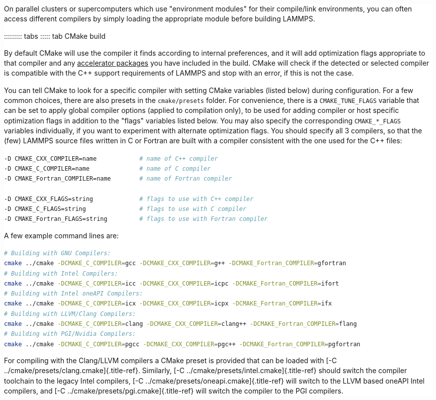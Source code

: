 On parallel clusters or supercomputers which use \"environment modules\"
for their compile/link environments, you can often access different
compilers by simply loading the appropriate module before building
LAMMPS.

::::::::: tabs
::::: tab
CMake build

By default CMake will use the compiler it finds according to internal
preferences, and it will add optimization flags appropriate to that
compiler and any [accelerator packages](Speed_packages) you have
included in the build. CMake will check if the detected or selected
compiler is compatible with the C++ support requirements of LAMMPS and
stop with an error, if this is not the case.

You can tell CMake to look for a specific compiler with setting CMake
variables (listed below) during configuration. For a few common choices,
there are also presets in the `cmake/presets` folder. For convenience,
there is a `CMAKE_TUNE_FLAGS` variable that can be set to apply global
compiler options (applied to compilation only), to be used for adding
compiler or host specific optimization flags in addition to the
\"flags\" variables listed below. You may also specify the corresponding
`CMAKE_*_FLAGS` variables individually, if you want to experiment with
alternate optimization flags. You should specify all 3 compilers, so
that the (few) LAMMPS source files written in C or Fortran are built
with a compiler consistent with the one used for the C++ files:

``` bash
-D CMAKE_CXX_COMPILER=name            # name of C++ compiler
-D CMAKE_C_COMPILER=name              # name of C compiler
-D CMAKE_Fortran_COMPILER=name        # name of Fortran compiler

-D CMAKE_CXX_FLAGS=string             # flags to use with C++ compiler
-D CMAKE_C_FLAGS=string               # flags to use with C compiler
-D CMAKE_Fortran_FLAGS=string         # flags to use with Fortran compiler
```

A few example command lines are:

``` bash
# Building with GNU Compilers:
cmake ../cmake -DCMAKE_C_COMPILER=gcc -DCMAKE_CXX_COMPILER=g++ -DCMAKE_Fortran_COMPILER=gfortran
# Building with Intel Compilers:
cmake ../cmake -DCMAKE_C_COMPILER=icc -DCMAKE_CXX_COMPILER=icpc -DCMAKE_Fortran_COMPILER=ifort
# Building with Intel oneAPI Compilers:
cmake ../cmake -DCMAKE_C_COMPILER=icx -DCMAKE_CXX_COMPILER=icpx -DCMAKE_Fortran_COMPILER=ifx
# Building with LLVM/Clang Compilers:
cmake ../cmake -DCMAKE_C_COMPILER=clang -DCMAKE_CXX_COMPILER=clang++ -DCMAKE_Fortran_COMPILER=flang
# Building with PGI/Nvidia Compilers:
cmake ../cmake -DCMAKE_C_COMPILER=pgcc -DCMAKE_CXX_COMPILER=pgc++ -DCMAKE_Fortran_COMPILER=pgfortran
```

For compiling with the Clang/LLVM compilers a CMake preset is provided
that can be loaded with [-C ../cmake/presets/clang.cmake]{.title-ref}.
Similarly, [-C ../cmake/presets/intel.cmake]{.title-ref} should switch
the compiler toolchain to the legacy Intel compilers, [-C
../cmake/presets/oneapi.cmake]{.title-ref} will switch to the LLVM based
oneAPI Intel compilers, and [-C ../cmake/presets/pgi.cmake]{.title-ref}
will switch the compiler to the PGI compilers.
